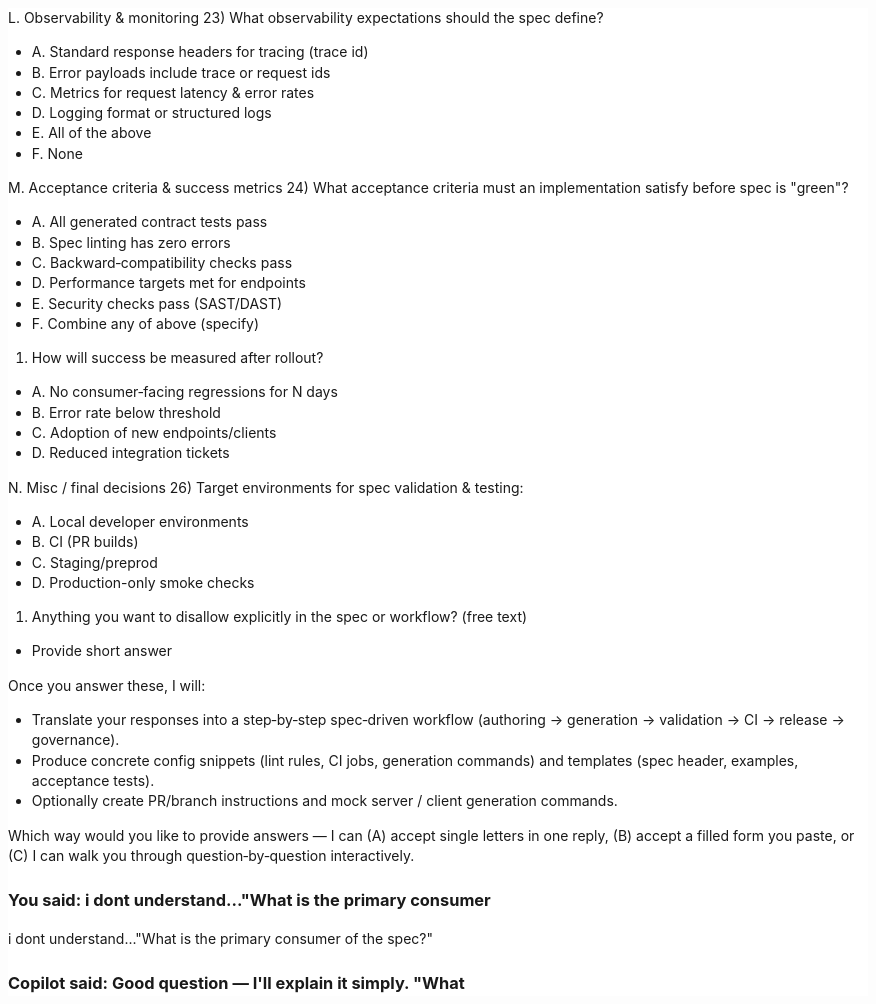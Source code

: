 L. Observability & monitoring 23) What observability expectations should the spec define?

- A. Standard response headers for tracing (trace id)
- B. Error payloads include trace or request ids
- C. Metrics for request latency & error rates
- D. Logging format or structured logs
- E. All of the above
- F. None

M. Acceptance criteria & success metrics 24) What acceptance criteria must an implementation satisfy before spec is "green"?

- A. All generated contract tests pass
- B. Spec linting has zero errors
- C. Backward‑compatibility checks pass
- D. Performance targets met for endpoints
- E. Security checks pass (SAST/DAST)
- F. Combine any of above (specify)

1. How will success be measured after rollout?

- A. No consumer‑facing regressions for N days
- B. Error rate below threshold
- C. Adoption of new endpoints/clients
- D. Reduced integration tickets

N. Misc / final decisions 26) Target environments for spec validation & testing:

- A. Local developer environments
- B. CI (PR builds)
- C. Staging/preprod
- D. Production-only smoke checks

1. Anything you want to disallow explicitly in the spec or workflow? (free text)

- Provide short answer

Once you answer these, I will:

- Translate your responses into a step‑by‑step spec‑driven workflow (authoring → generation → validation → CI → release → governance).
- Produce concrete config snippets (lint rules, CI jobs, generation commands) and templates (spec header, examples, acceptance tests).
- Optionally create PR/branch instructions and mock server / client generation commands.

Which way would you like to provide answers — I can (A) accept single letters in one reply, (B) accept a filled form you paste, or (C) I can walk you through question‑by‑question interactively.

### You said: i dont understand..."What is the primary consumer

i dont understand..."What is the primary consumer of the spec?"



### Copilot said: Good question — I'll explain it simply. "What
